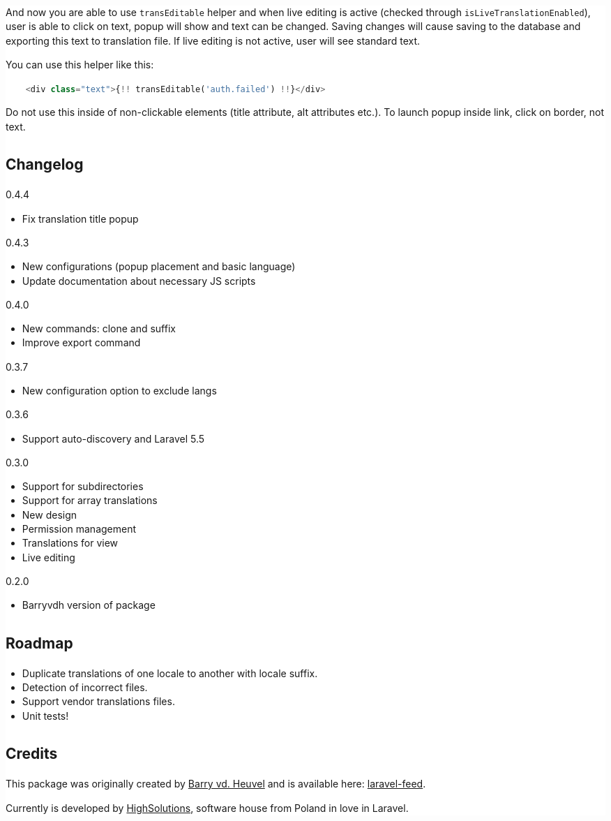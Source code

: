And now you are able to use `transEditable` helper and when live editing is active (checked through `isLiveTranslationEnabled`), user is able to click on text, popup will show and text can be changed. Saving changes will cause saving to the database and exporting this text to translation file. If live editing is not active, user will see standard text.

You can use this helper like this:

```php
	<div class="text">{!! transEditable('auth.failed') !!}</div>
```

Do not use this inside of non-clickable elements (title attribute, alt attributes etc.). To launch popup inside link, click on border, not text.

Changelog
---------

0.4.4
* Fix translation title popup

0.4.3

* New configurations (popup placement and basic language)
* Update documentation about necessary JS scripts

0.4.0

* New commands: clone and suffix
* Improve export command

0.3.7

* New configuration option to exclude langs

0.3.6

* Support auto-discovery and Laravel 5.5

0.3.0

* Support for subdirectories
* Support for array translations
* New design
* Permission management
* Translations for view
* Live editing

0.2.0

* Barryvdh version of package

Roadmap
-------

* Duplicate translations of one locale to another with locale suffix.
* Detection of incorrect files.
* Support vendor translations files.
* Unit tests!

Credits
-------

This package was originally created by [Barry vd. Heuvel](https://github.com/barryvdh) and is available here: [laravel-feed](https://github.com/barryvdh/laravel-translation-manager).

Currently is developed by [HighSolutions](http://highsolutions.pl), software house from Poland in love in Laravel.
